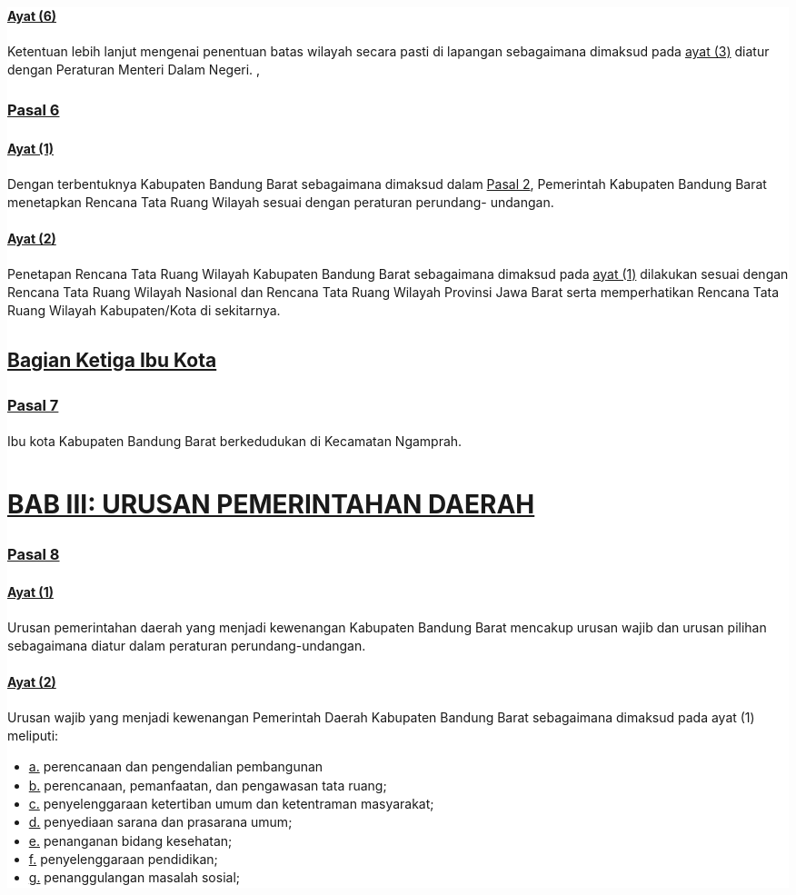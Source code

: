 #### [Ayat (6)](http://example.org/legal/peraturan/uu/2007/12/pasal/0005/versi/20070102/ayat/0006)
Ketentuan lebih lanjut mengenai penentuan batas wilayah secara pasti di lapangan sebagaimana dimaksud pada [ayat (3)](http://example.org/legal/peraturan/uu/2007/12/pasal/0005/versi/20070102/ayat/0003) diatur dengan Peraturan Menteri Dalam Negeri.
,
### [Pasal 6](http://example.org/legal/peraturan/uu/2007/12/pasal/0006)

#### [Ayat (1)](http://example.org/legal/peraturan/uu/2007/12/pasal/0006/versi/20070102/ayat/0001)
Dengan terbentuknya Kabupaten Bandung Barat sebagaimana dimaksud dalam [Pasal 2](http://example.org/legal/peraturan/uu/2007/12/pasal/0002), Pemerintah Kabupaten Bandung Barat menetapkan Rencana Tata Ruang Wilayah sesuai dengan peraturan perundang- undangan.

#### [Ayat (2)](http://example.org/legal/peraturan/uu/2007/12/pasal/0006/versi/20070102/ayat/0002)
Penetapan Rencana Tata Ruang Wilayah Kabupaten Bandung Barat sebagaimana dimaksud pada [ayat (1)](http://example.org/legal/peraturan/uu/2007/12/pasal/0006/versi/20070102/ayat/0001) dilakukan sesuai dengan Rencana Tata Ruang Wilayah Nasional dan Rencana Tata Ruang Wilayah Provinsi Jawa Barat serta memperhatikan Rencana Tata Ruang Wilayah Kabupaten/Kota di sekitarnya.



## [Bagian Ketiga Ibu Kota](http://example.org/legal/peraturan/uu/2007/12/bab/0002/bagian/0003)

### [Pasal 7](http://example.org/legal/peraturan/uu/2007/12/pasal/0007)
Ibu kota Kabupaten Bandung Barat berkedudukan di Kecamatan Ngamprah.

 


# [BAB III: URUSAN PEMERINTAHAN DAERAH](http://example.org/legal/peraturan/uu/2007/12/bab/0003)

### [Pasal 8](http://example.org/legal/peraturan/uu/2007/12/pasal/0008)

#### [Ayat (1)](http://example.org/legal/peraturan/uu/2007/12/pasal/0008/versi/20070102/ayat/0001)
Urusan pemerintahan daerah yang menjadi kewenangan Kabupaten Bandung Barat mencakup urusan wajib dan urusan pilihan sebagaimana diatur dalam peraturan perundang-undangan.

#### [Ayat (2)](http://example.org/legal/peraturan/uu/2007/12/pasal/0008/versi/20070102/ayat/0002)
Urusan wajib yang menjadi kewenangan Pemerintah Daerah Kabupaten Bandung Barat sebagaimana dimaksud pada ayat (1) meliputi:
* [a.](http://example.org/legal/peraturan/uu/2007/12/pasal/0008/versi/20070102/ayat/0002/huruf/a) perencanaan dan pengendalian pembangunan
* [b.](http://example.org/legal/peraturan/uu/2007/12/pasal/0008/versi/20070102/ayat/0002/huruf/b) perencanaan, pemanfaatan, dan pengawasan tata ruang;
* [c.](http://example.org/legal/peraturan/uu/2007/12/pasal/0008/versi/20070102/ayat/0002/huruf/c) penyelenggaraan ketertiban umum dan ketentraman masyarakat;
* [d.](http://example.org/legal/peraturan/uu/2007/12/pasal/0008/versi/20070102/ayat/0002/huruf/d) penyediaan sarana dan prasarana umum;
* [e.](http://example.org/legal/peraturan/uu/2007/12/pasal/0008/versi/20070102/ayat/0002/huruf/e) penanganan bidang kesehatan;
* [f.](http://example.org/legal/peraturan/uu/2007/12/pasal/0008/versi/20070102/ayat/0002/huruf/f) penyelenggaraan pendidikan;
* [g.](http://example.org/legal/peraturan/uu/2007/12/pasal/0008/versi/20070102/ayat/0002/huruf/g) penanggulangan masalah sosial;
